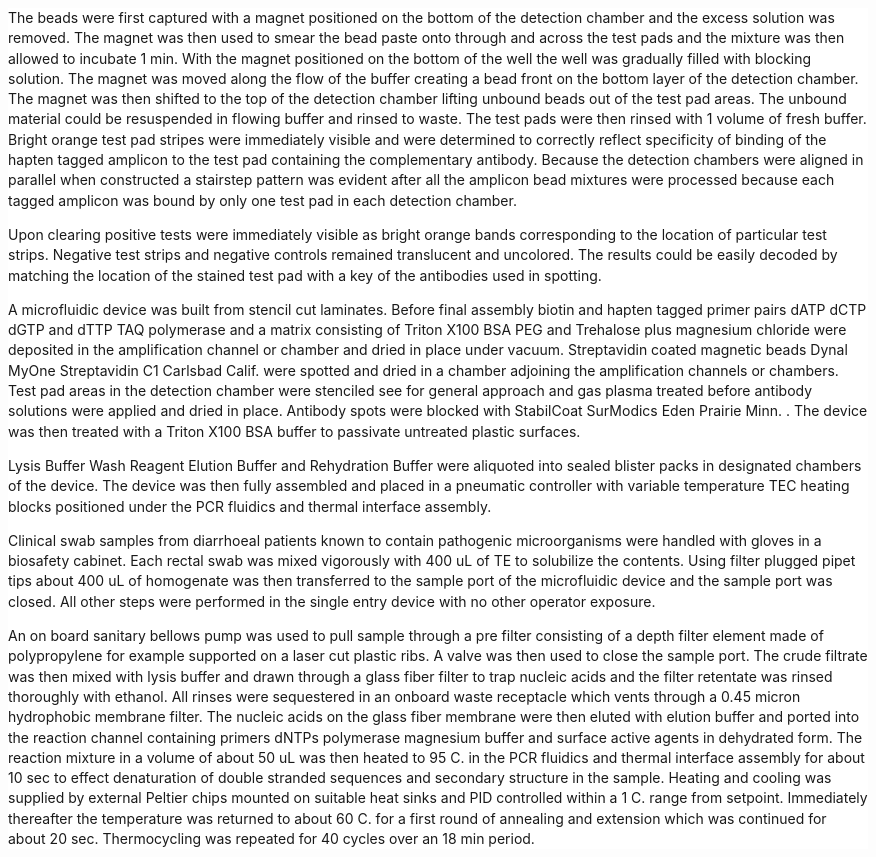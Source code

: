 The beads were first captured with a magnet positioned on the bottom of the detection chamber and the excess solution was removed. The magnet was then used to smear the bead paste onto through and across the test pads and the mixture was then allowed to incubate 1 min. With the magnet positioned on the bottom of the well the well was gradually filled with blocking solution. The magnet was moved along the flow of the buffer creating a bead front on the bottom layer of the detection chamber. The magnet was then shifted to the top of the detection chamber lifting unbound beads out of the test pad areas. The unbound material could be resuspended in flowing buffer and rinsed to waste. The test pads were then rinsed with 1 volume of fresh buffer. Bright orange test pad stripes were immediately visible and were determined to correctly reflect specificity of binding of the hapten tagged amplicon to the test pad containing the complementary antibody. Because the detection chambers were aligned in parallel when constructed a stairstep pattern was evident after all the amplicon bead mixtures were processed because each tagged amplicon was bound by only one test pad in each detection chamber.

Upon clearing positive tests were immediately visible as bright orange bands corresponding to the location of particular test strips. Negative test strips and negative controls remained translucent and uncolored. The results could be easily decoded by matching the location of the stained test pad with a key of the antibodies used in spotting.

A microfluidic device was built from stencil cut laminates. Before final assembly biotin and hapten tagged primer pairs dATP dCTP dGTP and dTTP TAQ polymerase and a matrix consisting of Triton X100 BSA PEG and Trehalose plus magnesium chloride were deposited in the amplification channel or chamber and dried in place under vacuum. Streptavidin coated magnetic beads Dynal MyOne Streptavidin C1 Carlsbad Calif. were spotted and dried in a chamber adjoining the amplification channels or chambers. Test pad areas in the detection chamber were stenciled see for general approach and gas plasma treated before antibody solutions were applied and dried in place. Antibody spots were blocked with StabilCoat SurModics Eden Prairie Minn. . The device was then treated with a Triton X100 BSA buffer to passivate untreated plastic surfaces.

Lysis Buffer Wash Reagent Elution Buffer and Rehydration Buffer were aliquoted into sealed blister packs in designated chambers of the device. The device was then fully assembled and placed in a pneumatic controller with variable temperature TEC heating blocks positioned under the PCR fluidics and thermal interface assembly.

Clinical swab samples from diarrhoeal patients known to contain pathogenic microorganisms were handled with gloves in a biosafety cabinet. Each rectal swab was mixed vigorously with 400 uL of TE to solubilize the contents. Using filter plugged pipet tips about 400 uL of homogenate was then transferred to the sample port of the microfluidic device and the sample port was closed. All other steps were performed in the single entry device with no other operator exposure.

An on board sanitary bellows pump was used to pull sample through a pre filter consisting of a depth filter element made of polypropylene for example supported on a laser cut plastic ribs. A valve was then used to close the sample port. The crude filtrate was then mixed with lysis buffer and drawn through a glass fiber filter to trap nucleic acids and the filter retentate was rinsed thoroughly with ethanol. All rinses were sequestered in an onboard waste receptacle which vents through a 0.45 micron hydrophobic membrane filter. The nucleic acids on the glass fiber membrane were then eluted with elution buffer and ported into the reaction channel containing primers dNTPs polymerase magnesium buffer and surface active agents in dehydrated form. The reaction mixture in a volume of about 50 uL was then heated to 95 C. in the PCR fluidics and thermal interface assembly for about 10 sec to effect denaturation of double stranded sequences and secondary structure in the sample. Heating and cooling was supplied by external Peltier chips mounted on suitable heat sinks and PID controlled within a 1 C. range from setpoint. Immediately thereafter the temperature was returned to about 60 C. for a first round of annealing and extension which was continued for about 20 sec. Thermocycling was repeated for 40 cycles over an 18 min period.
